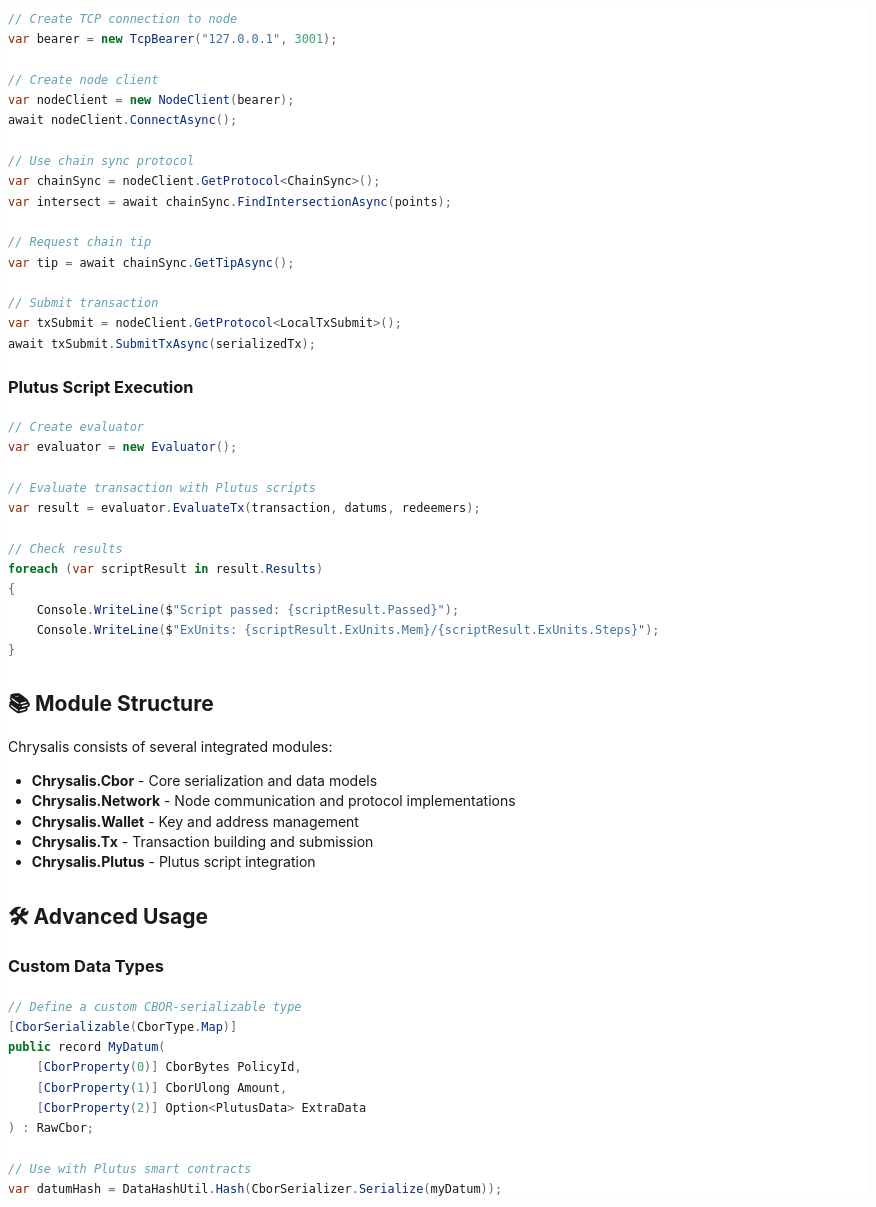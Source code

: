 ```csharp
// Create TCP connection to node
var bearer = new TcpBearer("127.0.0.1", 3001);

// Create node client
var nodeClient = new NodeClient(bearer);
await nodeClient.ConnectAsync();

// Use chain sync protocol
var chainSync = nodeClient.GetProtocol<ChainSync>();
var intersect = await chainSync.FindIntersectionAsync(points);

// Request chain tip
var tip = await chainSync.GetTipAsync();

// Submit transaction
var txSubmit = nodeClient.GetProtocol<LocalTxSubmit>();
await txSubmit.SubmitTxAsync(serializedTx);
```

### Plutus Script Execution

```csharp
// Create evaluator
var evaluator = new Evaluator();

// Evaluate transaction with Plutus scripts
var result = evaluator.EvaluateTx(transaction, datums, redeemers);

// Check results
foreach (var scriptResult in result.Results)
{
    Console.WriteLine($"Script passed: {scriptResult.Passed}");
    Console.WriteLine($"ExUnits: {scriptResult.ExUnits.Mem}/{scriptResult.ExUnits.Steps}");
}
```

## 📚 Module Structure

Chrysalis consists of several integrated modules:

- **Chrysalis.Cbor** - Core serialization and data models
- **Chrysalis.Network** - Node communication and protocol implementations
- **Chrysalis.Wallet** - Key and address management
- **Chrysalis.Tx** - Transaction building and submission
- **Chrysalis.Plutus** - Plutus script integration

## 🛠️ Advanced Usage

### Custom Data Types

```csharp
// Define a custom CBOR-serializable type
[CborSerializable(CborType.Map)]
public record MyDatum(
    [CborProperty(0)] CborBytes PolicyId,
    [CborProperty(1)] CborUlong Amount,
    [CborProperty(2)] Option<PlutusData> ExtraData
) : RawCbor;

// Use with Plutus smart contracts
var datumHash = DataHashUtil.Hash(CborSerializer.Serialize(myDatum));
```
